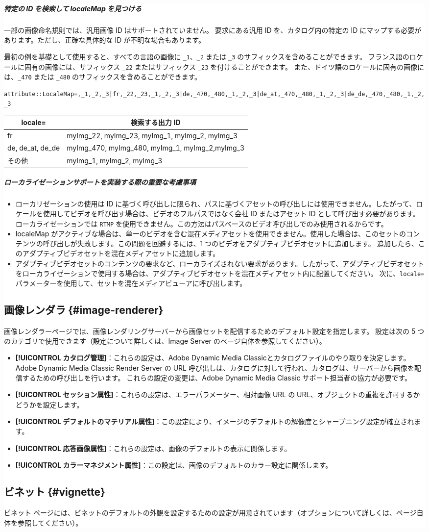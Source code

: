 ##### 特定の ID を検索して localeMap を見つける

一部の画像命名規則では、汎用画像 ID はサポートされていません。 要求にある汎用 ID を、カタログ内の特定の ID にマップする必要があります。ただし、正確な具体的な ID が不明な場合もあります。

最初の例を基礎として使用すると、すべての言語の画像に `_1`、`_2` または `_3` のサフィックスを含めることができます。 フランス語のロケールに固有の画像には、サフィックス `_22` またはサフィックス `_23` を付けることができます。 また、ドイツ語のロケールに固有の画像には、`_470` または `_480` のサフィックスを含めることができます。

`attribute::LocaleMap=,_1,_2,_3|fr,_22,_23,_1,_2,_3|de,_470,_480,_1,_2,_3|de_at,_470,_480,_1,_2,_3|de_de,_470,_480,_1,_2,_3`

| locale= | 検索する出力 ID |
| --- | --- |
| fr | myImg_22, myImg_23, myImg_1, myImg_2, myImg_3 |
| de, de_at, de_de | myImg_470, myImg_480, myImg_1, myImg_2,myImg_3 |
| その他 | myImg_1, myImg_2, myImg_3 |

##### ローカライゼーションサポートを実装する際の重要な考慮事項

* ローカリゼーションの使用は ID に基づく呼び出しに限られ、パスに基づくアセットの呼び出しには使用できません。したがって、ロケールを使用してビデオを呼び出す場合は、ビデオのフルパスではなく会社 ID またはアセット ID として呼び出す必要があります。ローカライゼーションでは `RTMP` を使用できません。この方法はパスベースのビデオ呼び出しでのみ使用されるからです。
* localeMap がアクティブな場合は、単一のビデオを含む混在メディアセットを使用できません。使用した場合は、このセットのコンテンツの呼び出しが失敗します。この問題を回避するには、1 つのビデオをアダプティブビデオセットに追加します。 追加したら、このアダプティブビデオセットを混在メディアセットに追加します。
* アダプティブビデオセットのコンテンツの要求など、ローカライズされない要求があります。したがって、アダプティブビデオセットをローカライゼーションで使用する場合は、アダプティブビデオセットを混在メディアセット内に配置してください。 次に、`locale=` パラメーターを使用して、セットを混在メディアビューアに呼び出します。

## 画像レンダラ {#image-renderer}

画像レンダラーページでは、画像レンダリングサーバーから画像セットを配信するためのデフォルト設定を指定します。 設定は次の 5 つのカテゴリで使用できます（設定について詳しくは、Image Server のページ自体を参照してください）。

* **[!UICONTROL カタログ管理]**：これらの設定は、Adobe Dynamic Media Classicとカタログファイルのやり取りを決定します。 Adobe Dynamic Media Classic Render Server の URL 呼び出しは、カタログに対して行われ、カタログは、サーバーから画像を配信するための呼び出しを行います。 これらの設定の変更は、Adobe Dynamic Media Classic サポート担当者の協力が必要です。

* **[!UICONTROL セッション属性]**：これらの設定は、エラーパラメーター、相対画像 URL の URL、オブジェクトの重複を許可するかどうかを設定します。

* **[!UICONTROL デフォルトのマテリアル属性]**：この設定により、イメージのデフォルトの解像度とシャープニング設定が確立されます。

* **[!UICONTROL 応答画像属性]**：これらの設定は、画像のデフォルトの表示に関係します。

* **[!UICONTROL カラーマネジメント属性]**：この設定は、画像のデフォルトのカラー設定に関係します。

## ビネット {#vignette}

ビネット ページには、ビネットのデフォルトの外観を設定するための設定が用意されています（オプションについて詳しくは、ページ自体を参照してください）。
